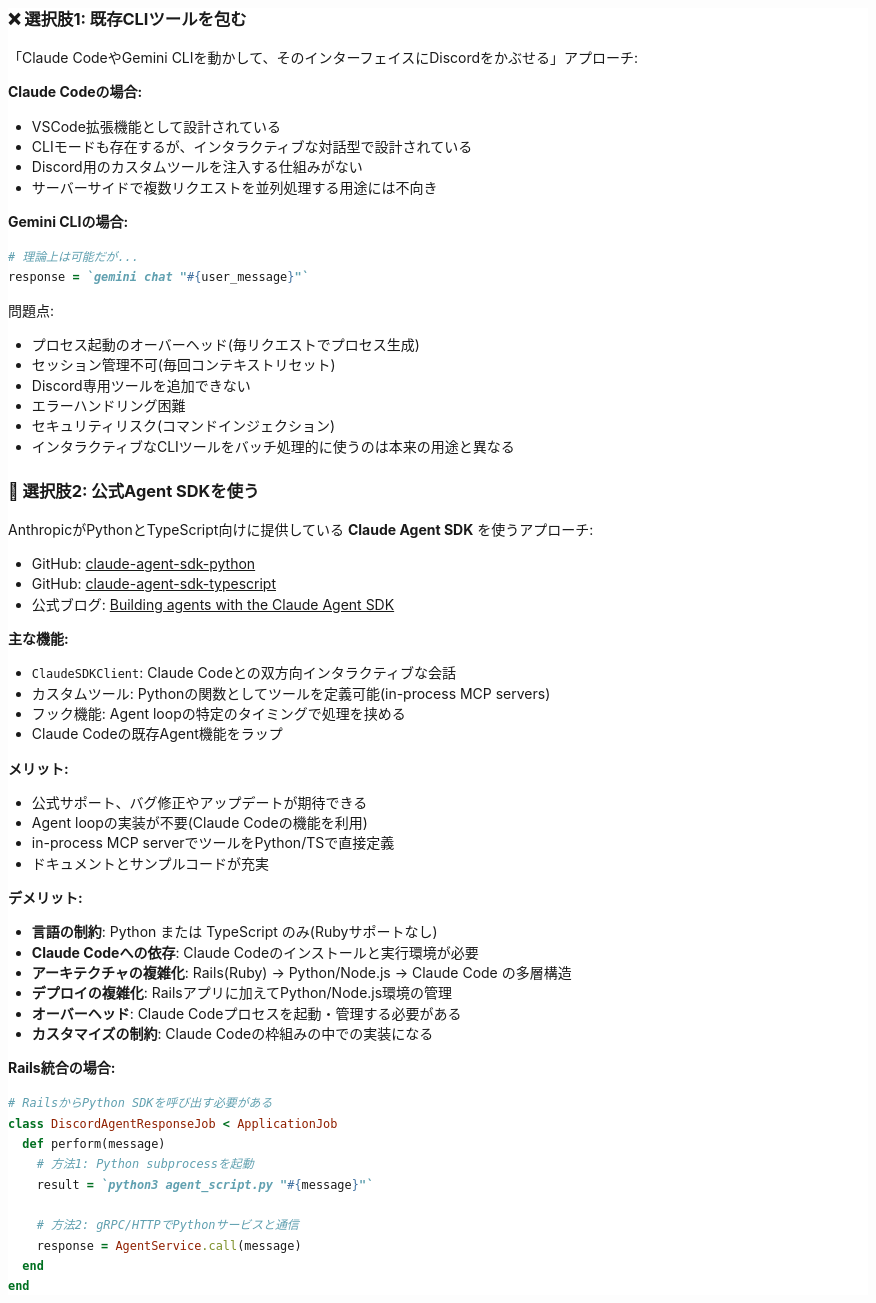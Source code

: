 ### ❌ 選択肢1: 既存CLIツールを包む

「Claude CodeやGemini CLIを動かして、そのインターフェイスにDiscordをかぶせる」アプローチ:

**Claude Codeの場合:**
- VSCode拡張機能として設計されている
- CLIモードも存在するが、インタラクティブな対話型で設計されている
- Discord用のカスタムツールを注入する仕組みがない
- サーバーサイドで複数リクエストを並列処理する用途には不向き

**Gemini CLIの場合:**
```ruby
# 理論上は可能だが...
response = `gemini chat "#{user_message}"`
```

問題点:
- プロセス起動のオーバーヘッド(毎リクエストでプロセス生成)
- セッション管理不可(毎回コンテキストリセット)
- Discord専用ツールを追加できない
- エラーハンドリング困難
- セキュリティリスク(コマンドインジェクション)
- インタラクティブなCLIツールをバッチ処理的に使うのは本来の用途と異なる

### 🤔 選択肢2: 公式Agent SDKを使う

AnthropicがPythonとTypeScript向けに提供している **Claude Agent SDK** を使うアプローチ:

- GitHub: [claude-agent-sdk-python](https://github.com/anthropics/claude-agent-sdk-python)
- GitHub: [claude-agent-sdk-typescript](https://github.com/anthropics/claude-agent-sdk-typescript)
- 公式ブログ: [Building agents with the Claude Agent SDK](https://www.anthropic.com/engineering/building-agents-with-the-claude-agent-sdk)

**主な機能:**
- `ClaudeSDKClient`: Claude Codeとの双方向インタラクティブな会話
- カスタムツール: Pythonの関数としてツールを定義可能(in-process MCP servers)
- フック機能: Agent loopの特定のタイミングで処理を挟める
- Claude Codeの既存Agent機能をラップ

**メリット:**
- 公式サポート、バグ修正やアップデートが期待できる
- Agent loopの実装が不要(Claude Codeの機能を利用)
- in-process MCP serverでツールをPython/TSで直接定義
- ドキュメントとサンプルコードが充実

**デメリット:**
- **言語の制約**: Python または TypeScript のみ(Rubyサポートなし)
- **Claude Codeへの依存**: Claude Codeのインストールと実行環境が必要
- **アーキテクチャの複雑化**: Rails(Ruby) → Python/Node.js → Claude Code の多層構造
- **デプロイの複雑化**: Railsアプリに加えてPython/Node.js環境の管理
- **オーバーヘッド**: Claude Codeプロセスを起動・管理する必要がある
- **カスタマイズの制約**: Claude Codeの枠組みの中での実装になる

**Rails統合の場合:**
```ruby
# RailsからPython SDKを呼び出す必要がある
class DiscordAgentResponseJob < ApplicationJob
  def perform(message)
    # 方法1: Python subprocessを起動
    result = `python3 agent_script.py "#{message}"`

    # 方法2: gRPC/HTTPでPythonサービスと通信
    response = AgentService.call(message)
  end
end
```
